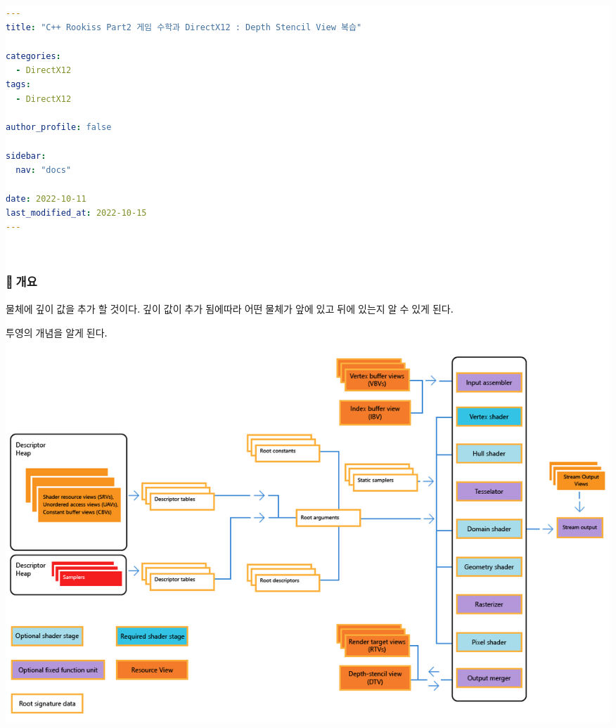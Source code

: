 ```yaml
---
title: "C++ Rookiss Part2 게임 수학과 DirectX12 : Depth Stencil View 복습"

categories:
  - DirectX12
tags:
  - DirectX12

author_profile: false

sidebar:
  nav: "docs"

date: 2022-10-11
last_modified_at: 2022-10-15
---
```


<br>

### 🚀 개요

물체에 깊이 값을 추가 할 것이다. 깊이 값이 추가 됨에따라 어떤 물체가 앞에 있고 뒤에 있는지 알 수 있게 된다.

투영의 개념을 알게 된다.

![pipeline](../../assets/images/pipeline.png)
